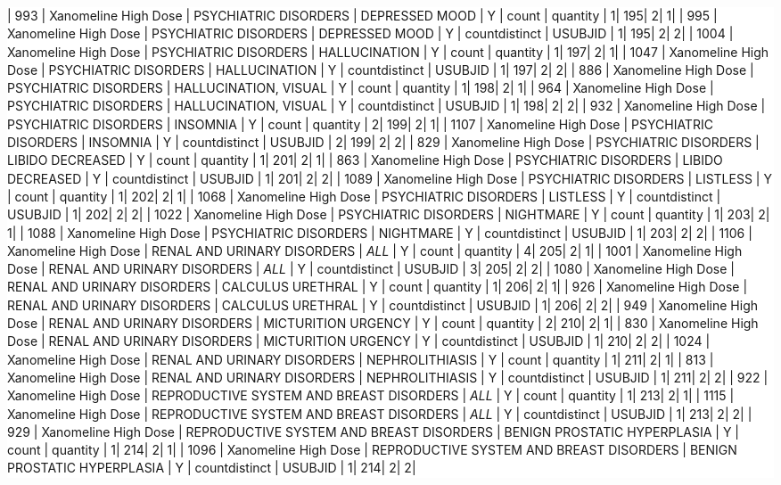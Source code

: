 | 993  | Xanomeline High Dose | PSYCHIATRIC DISORDERS                                               | DEPRESSED MOOD                                 | Y     | count         | quantity |        1|    195|      2|           1|
| 995  | Xanomeline High Dose | PSYCHIATRIC DISORDERS                                               | DEPRESSED MOOD                                 | Y     | countdistinct | USUBJID  |        1|    195|      2|           2|
| 1004 | Xanomeline High Dose | PSYCHIATRIC DISORDERS                                               | HALLUCINATION                                  | Y     | count         | quantity |        1|    197|      2|           1|
| 1047 | Xanomeline High Dose | PSYCHIATRIC DISORDERS                                               | HALLUCINATION                                  | Y     | countdistinct | USUBJID  |        1|    197|      2|           2|
| 886  | Xanomeline High Dose | PSYCHIATRIC DISORDERS                                               | HALLUCINATION, VISUAL                          | Y     | count         | quantity |        1|    198|      2|           1|
| 964  | Xanomeline High Dose | PSYCHIATRIC DISORDERS                                               | HALLUCINATION, VISUAL                          | Y     | countdistinct | USUBJID  |        1|    198|      2|           2|
| 932  | Xanomeline High Dose | PSYCHIATRIC DISORDERS                                               | INSOMNIA                                       | Y     | count         | quantity |        2|    199|      2|           1|
| 1107 | Xanomeline High Dose | PSYCHIATRIC DISORDERS                                               | INSOMNIA                                       | Y     | countdistinct | USUBJID  |        2|    199|      2|           2|
| 829  | Xanomeline High Dose | PSYCHIATRIC DISORDERS                                               | LIBIDO DECREASED                               | Y     | count         | quantity |        1|    201|      2|           1|
| 863  | Xanomeline High Dose | PSYCHIATRIC DISORDERS                                               | LIBIDO DECREASED                               | Y     | countdistinct | USUBJID  |        1|    201|      2|           2|
| 1089 | Xanomeline High Dose | PSYCHIATRIC DISORDERS                                               | LISTLESS                                       | Y     | count         | quantity |        1|    202|      2|           1|
| 1068 | Xanomeline High Dose | PSYCHIATRIC DISORDERS                                               | LISTLESS                                       | Y     | countdistinct | USUBJID  |        1|    202|      2|           2|
| 1022 | Xanomeline High Dose | PSYCHIATRIC DISORDERS                                               | NIGHTMARE                                      | Y     | count         | quantity |        1|    203|      2|           1|
| 1088 | Xanomeline High Dose | PSYCHIATRIC DISORDERS                                               | NIGHTMARE                                      | Y     | countdistinct | USUBJID  |        1|    203|      2|           2|
| 1106 | Xanomeline High Dose | RENAL AND URINARY DISORDERS                                         | *ALL*                                          | Y     | count         | quantity |        4|    205|      2|           1|
| 1001 | Xanomeline High Dose | RENAL AND URINARY DISORDERS                                         | *ALL*                                          | Y     | countdistinct | USUBJID  |        3|    205|      2|           2|
| 1080 | Xanomeline High Dose | RENAL AND URINARY DISORDERS                                         | CALCULUS URETHRAL                              | Y     | count         | quantity |        1|    206|      2|           1|
| 926  | Xanomeline High Dose | RENAL AND URINARY DISORDERS                                         | CALCULUS URETHRAL                              | Y     | countdistinct | USUBJID  |        1|    206|      2|           2|
| 949  | Xanomeline High Dose | RENAL AND URINARY DISORDERS                                         | MICTURITION URGENCY                            | Y     | count         | quantity |        2|    210|      2|           1|
| 830  | Xanomeline High Dose | RENAL AND URINARY DISORDERS                                         | MICTURITION URGENCY                            | Y     | countdistinct | USUBJID  |        1|    210|      2|           2|
| 1024 | Xanomeline High Dose | RENAL AND URINARY DISORDERS                                         | NEPHROLITHIASIS                                | Y     | count         | quantity |        1|    211|      2|           1|
| 813  | Xanomeline High Dose | RENAL AND URINARY DISORDERS                                         | NEPHROLITHIASIS                                | Y     | countdistinct | USUBJID  |        1|    211|      2|           2|
| 922  | Xanomeline High Dose | REPRODUCTIVE SYSTEM AND BREAST DISORDERS                            | *ALL*                                          | Y     | count         | quantity |        1|    213|      2|           1|
| 1115 | Xanomeline High Dose | REPRODUCTIVE SYSTEM AND BREAST DISORDERS                            | *ALL*                                          | Y     | countdistinct | USUBJID  |        1|    213|      2|           2|
| 929  | Xanomeline High Dose | REPRODUCTIVE SYSTEM AND BREAST DISORDERS                            | BENIGN PROSTATIC HYPERPLASIA                   | Y     | count         | quantity |        1|    214|      2|           1|
| 1096 | Xanomeline High Dose | REPRODUCTIVE SYSTEM AND BREAST DISORDERS                            | BENIGN PROSTATIC HYPERPLASIA                   | Y     | countdistinct | USUBJID  |        1|    214|      2|           2|